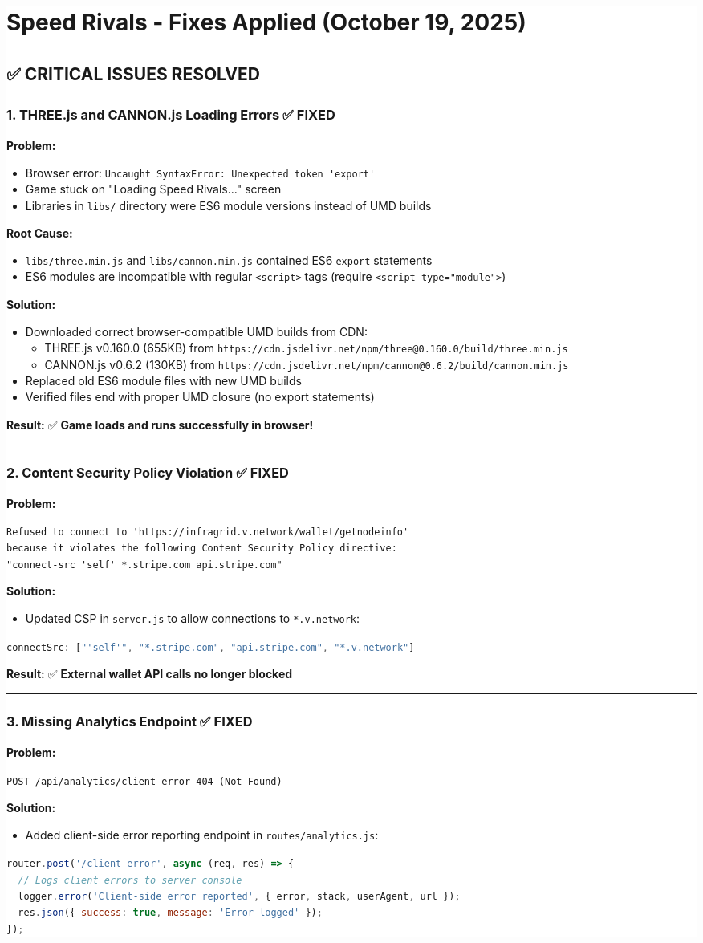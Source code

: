 # Speed Rivals - Fixes Applied (October 19, 2025)

## ✅ CRITICAL ISSUES RESOLVED

### 1. **THREE.js and CANNON.js Loading Errors** ✅ FIXED
**Problem:** 
- Browser error: `Uncaught SyntaxError: Unexpected token 'export'`
- Game stuck on "Loading Speed Rivals..." screen
- Libraries in `libs/` directory were ES6 module versions instead of UMD builds

**Root Cause:**
- `libs/three.min.js` and `libs/cannon.min.js` contained ES6 `export` statements
- ES6 modules are incompatible with regular `<script>` tags (require `<script type="module">`)

**Solution:**
- Downloaded correct browser-compatible UMD builds from CDN:
  - THREE.js v0.160.0 (655KB) from `https://cdn.jsdelivr.net/npm/three@0.160.0/build/three.min.js`
  - CANNON.js v0.6.2 (130KB) from `https://cdn.jsdelivr.net/npm/cannon@0.6.2/build/cannon.min.js`
- Replaced old ES6 module files with new UMD builds
- Verified files end with proper UMD closure (no export statements)

**Result:** ✅ **Game loads and runs successfully in browser!**

---

### 2. **Content Security Policy Violation** ✅ FIXED
**Problem:**
```
Refused to connect to 'https://infragrid.v.network/wallet/getnodeinfo' 
because it violates the following Content Security Policy directive: 
"connect-src 'self' *.stripe.com api.stripe.com"
```

**Solution:**
- Updated CSP in `server.js` to allow connections to `*.v.network`:
```javascript
connectSrc: ["'self'", "*.stripe.com", "api.stripe.com", "*.v.network"]
```

**Result:** ✅ **External wallet API calls no longer blocked**

---

### 3. **Missing Analytics Endpoint** ✅ FIXED
**Problem:**
```
POST /api/analytics/client-error 404 (Not Found)
```

**Solution:**
- Added client-side error reporting endpoint in `routes/analytics.js`:
```javascript
router.post('/client-error', async (req, res) => {
  // Logs client errors to server console
  logger.error('Client-side error reported', { error, stack, userAgent, url });
  res.json({ success: true, message: 'Error logged' });
});
```
